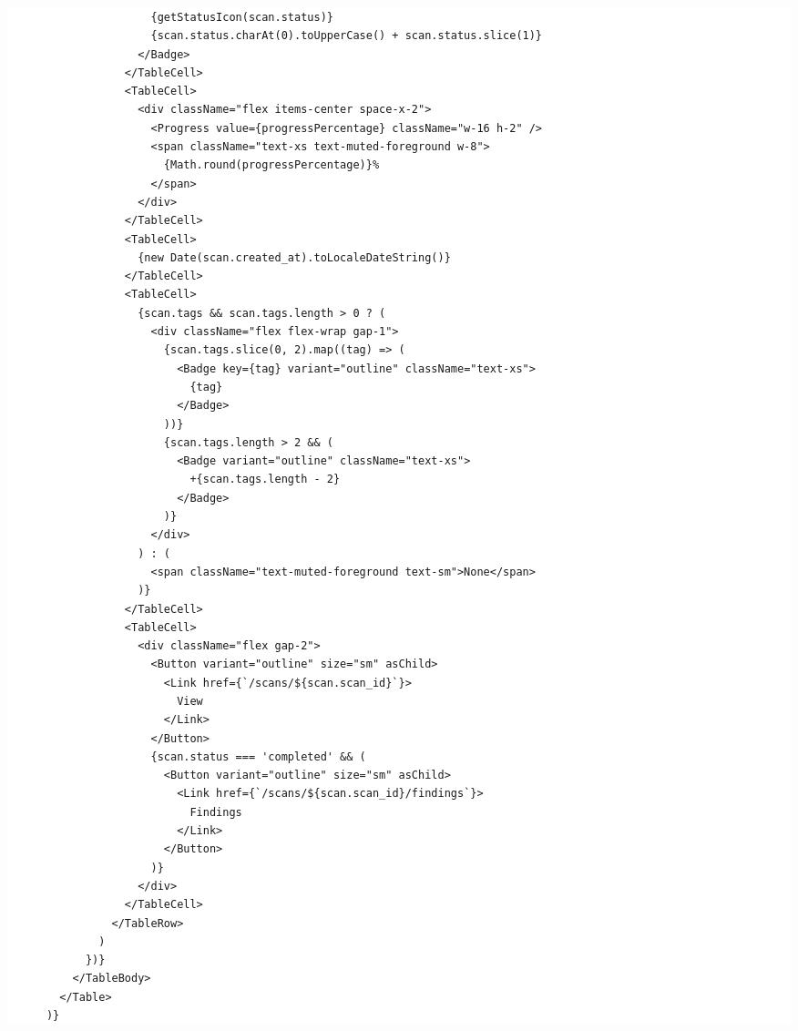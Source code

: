                          {getStatusIcon(scan.status)}
                          {scan.status.charAt(0).toUpperCase() + scan.status.slice(1)}
                        </Badge>
                      </TableCell>
                      <TableCell>
                        <div className="flex items-center space-x-2">
                          <Progress value={progressPercentage} className="w-16 h-2" />
                          <span className="text-xs text-muted-foreground w-8">
                            {Math.round(progressPercentage)}%
                          </span>
                        </div>
                      </TableCell>
                      <TableCell>
                        {new Date(scan.created_at).toLocaleDateString()}
                      </TableCell>
                      <TableCell>
                        {scan.tags && scan.tags.length > 0 ? (
                          <div className="flex flex-wrap gap-1">
                            {scan.tags.slice(0, 2).map((tag) => (
                              <Badge key={tag} variant="outline" className="text-xs">
                                {tag}
                              </Badge>
                            ))}
                            {scan.tags.length > 2 && (
                              <Badge variant="outline" className="text-xs">
                                +{scan.tags.length - 2}
                              </Badge>
                            )}
                          </div>
                        ) : (
                          <span className="text-muted-foreground text-sm">None</span>
                        )}
                      </TableCell>
                      <TableCell>
                        <div className="flex gap-2">
                          <Button variant="outline" size="sm" asChild>
                            <Link href={`/scans/${scan.scan_id}`}>
                              View
                            </Link>
                          </Button>
                          {scan.status === 'completed' && (
                            <Button variant="outline" size="sm" asChild>
                              <Link href={`/scans/${scan.scan_id}/findings`}>
                                Findings
                              </Link>
                            </Button>
                          )}
                        </div>
                      </TableCell>
                    </TableRow>
                  )
                })}
              </TableBody>
            </Table>
          )}
          